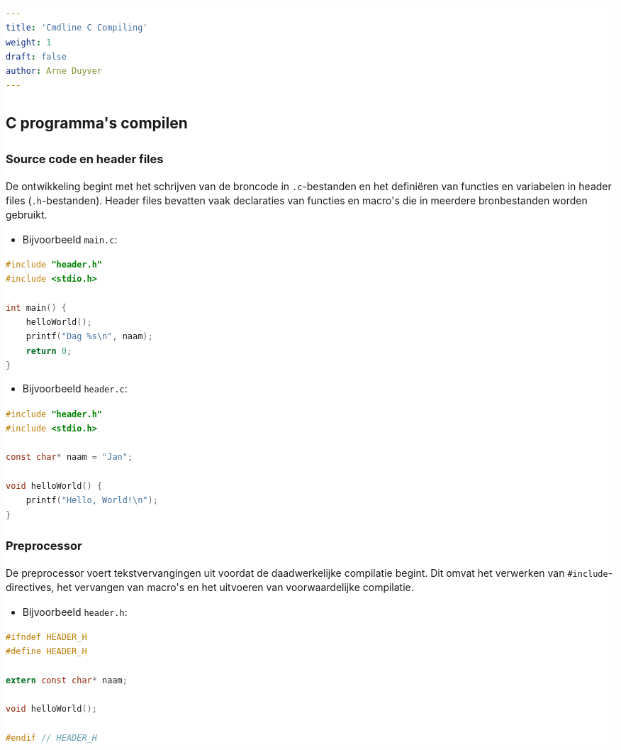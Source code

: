 ```yaml
---
title: 'Cmdline C Compiling'
weight: 1
draft: false
author: Arne Duyver
---
```


## C programma's compilen

### Source code en header files
De ontwikkeling begint met het schrijven van de broncode in `.c`-bestanden en het definiëren van functies en variabelen in header files (`.h`-bestanden). Header files bevatten vaak declaraties van functies en macro's die in meerdere bronbestanden worden gebruikt. 
- Bijvoorbeeld `main.c`:
```c
#include "header.h"
#include <stdio.h>

int main() {
    helloWorld();
    printf("Dag %s\n", naam);
    return 0;
}
```

- Bijvoorbeeld `header.c`:
```c
#include "header.h"
#include <stdio.h>

const char* naam = "Jan";

void helloWorld() {
    printf("Hello, World!\n");
}
```

### Preprocessor
De preprocessor voert tekstvervangingen uit voordat de daadwerkelijke compilatie begint. Dit omvat het verwerken van `#include`-directives, het vervangen van macro's en het uitvoeren van voorwaardelijke compilatie.

- Bijvoorbeeld `header.h`:
```c
#ifndef HEADER_H
#define HEADER_H

extern const char* naam;

void helloWorld();

#endif // HEADER_H
```

